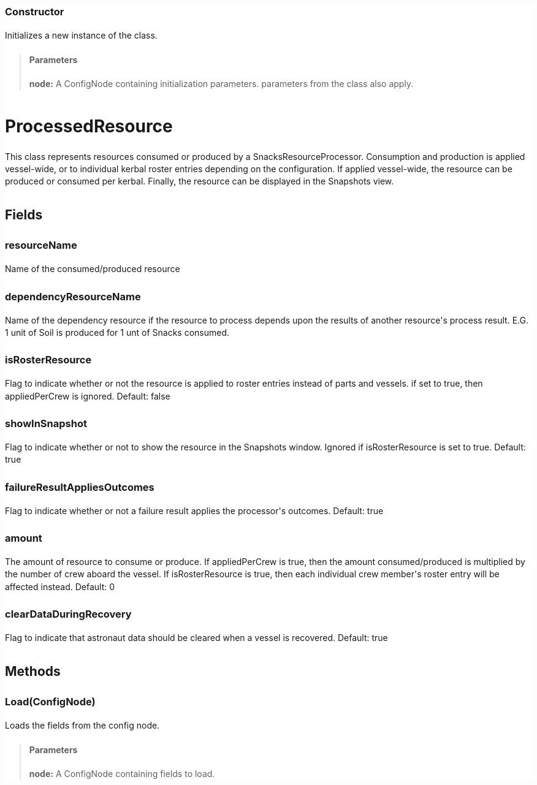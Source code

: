 
### Constructor
Initializes a new instance of the class.
> #### Parameters
> **node:** A ConfigNode containing initialization parameters. parameters from the class also apply.


# ProcessedResource
            
This class represents resources consumed or produced by a SnacksResourceProcessor. Consumption and production is applied vessel-wide, or to individual kerbal roster entries depending on the configuration. If applied vessel-wide, the resource can be produced or consumed per kerbal. Finally, the resource can be displayed in the Snapshots view.
        
## Fields

### resourceName
Name of the consumed/produced resource
### dependencyResourceName
Name of the dependency resource if the resource to process depends upon the results of another resource's process result. E.G. 1 unit of Soil is produced for 1 unt of Snacks consumed.
### isRosterResource
Flag to indicate whether or not the resource is applied to roster entries instead of parts and vessels. if set to true, then appliedPerCrew is ignored. Default: false
### showInSnapshot
Flag to indicate whether or not to show the resource in the Snapshots window. Ignored if isRosterResource is set to true. Default: true
### failureResultAppliesOutcomes
Flag to indicate whether or not a failure result applies the processor's outcomes. Default: true
### amount
The amount of resource to consume or produce. If appliedPerCrew is true, then the amount consumed/produced is multiplied by the number of crew aboard the vessel. If isRosterResource is true, then each individual crew member's roster entry will be affected instead. Default: 0
### clearDataDuringRecovery
Flag to indicate that astronaut data should be cleared when a vessel is recovered. Default: true
## Methods


### Load(ConfigNode)
Loads the fields from the config node.
> #### Parameters
> **node:** A ConfigNode containing fields to load.

